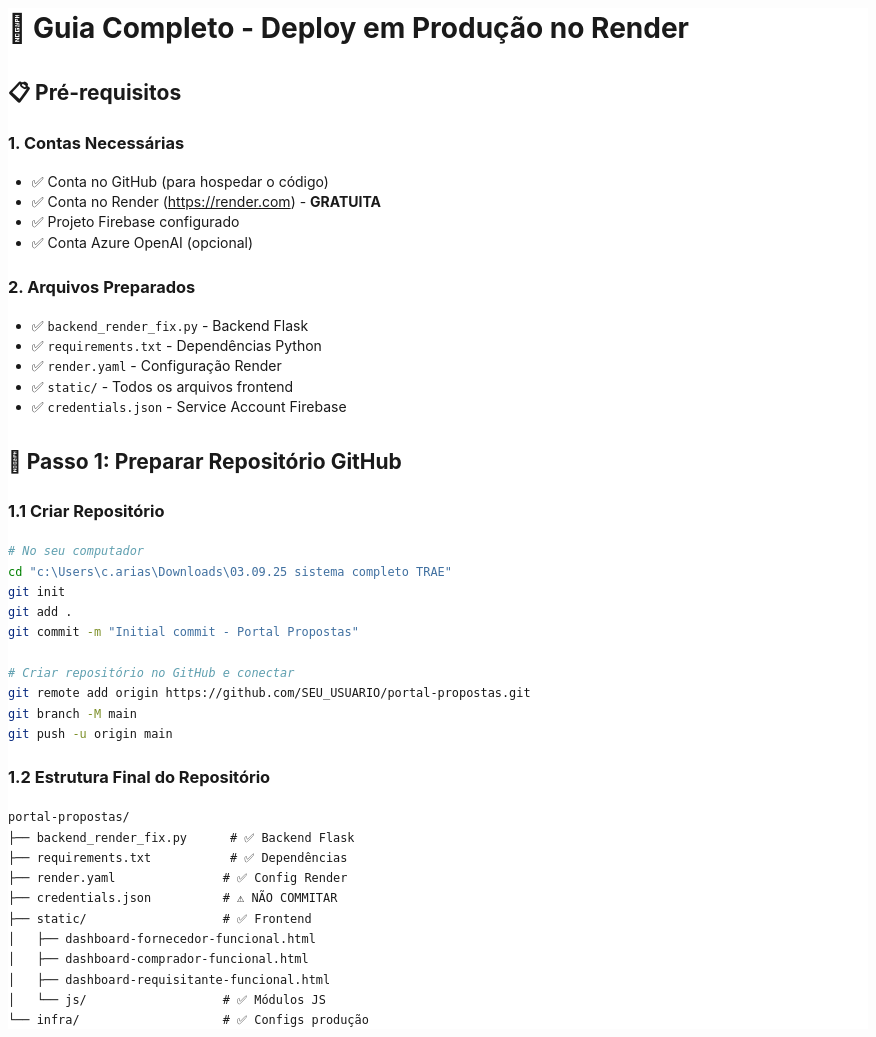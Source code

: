 # 🚀 Guia Completo - Deploy em Produção no Render

## 📋 Pré-requisitos

### 1. Contas Necessárias
- ✅ Conta no GitHub (para hospedar o código)
- ✅ Conta no Render (https://render.com) - **GRATUITA**
- ✅ Projeto Firebase configurado
- ✅ Conta Azure OpenAI (opcional)

### 2. Arquivos Preparados
- ✅ `backend_render_fix.py` - Backend Flask
- ✅ `requirements.txt` - Dependências Python
- ✅ `render.yaml` - Configuração Render
- ✅ `static/` - Todos os arquivos frontend
- ✅ `credentials.json` - Service Account Firebase

## 🔧 Passo 1: Preparar Repositório GitHub

### 1.1 Criar Repositório
```bash
# No seu computador
cd "c:\Users\c.arias\Downloads\03.09.25 sistema completo TRAE"
git init
git add .
git commit -m "Initial commit - Portal Propostas"

# Criar repositório no GitHub e conectar
git remote add origin https://github.com/SEU_USUARIO/portal-propostas.git
git branch -M main
git push -u origin main
```

### 1.2 Estrutura Final do Repositório
```
portal-propostas/
├── backend_render_fix.py      # ✅ Backend Flask
├── requirements.txt           # ✅ Dependências
├── render.yaml               # ✅ Config Render
├── credentials.json          # ⚠️ NÃO COMMITAR
├── static/                   # ✅ Frontend
│   ├── dashboard-fornecedor-funcional.html
│   ├── dashboard-comprador-funcional.html
│   ├── dashboard-requisitante-funcional.html
│   └── js/                   # ✅ Módulos JS
└── infra/                    # ✅ Configs produção
```
